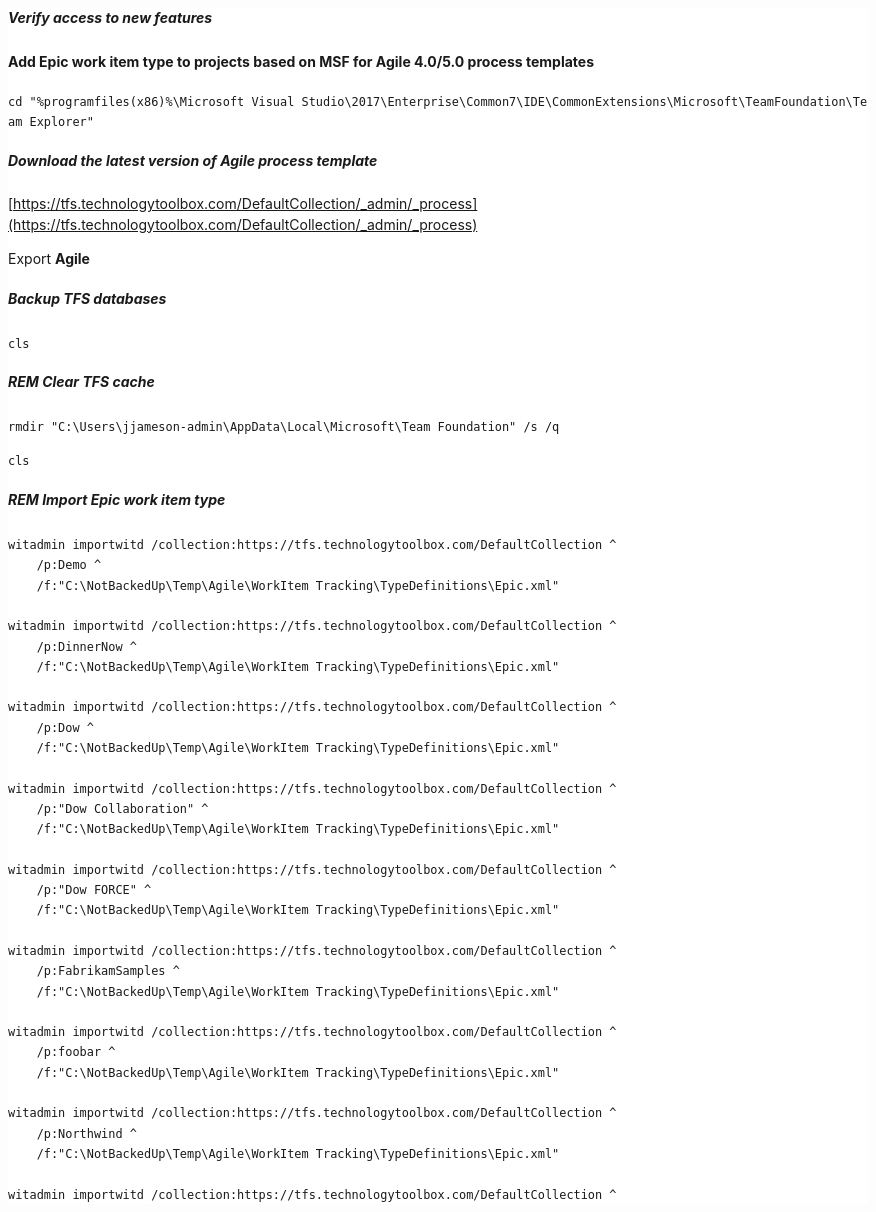 ##### Verify access to new features

#### Add Epic work item type to projects based on MSF for Agile 4.0/5.0 process templates

```Console
cd "%programfiles(x86)%\Microsoft Visual Studio\2017\Enterprise\Common7\IDE\CommonExtensions\Microsoft\TeamFoundation\Team Explorer"
```

##### Download the latest version of Agile process template

[https://tfs.technologytoolbox.com/DefaultCollection/_admin/_process](https://tfs.technologytoolbox.com/DefaultCollection/_admin/_process)

Export **Agile**

##### Backup TFS databases

```Console
cls
```

##### REM Clear TFS cache

```Console
rmdir "C:\Users\jjameson-admin\AppData\Local\Microsoft\Team Foundation" /s /q
```

```Console
cls
```

##### REM Import Epic work item type

```Console
witadmin importwitd /collection:https://tfs.technologytoolbox.com/DefaultCollection ^
    /p:Demo ^
    /f:"C:\NotBackedUp\Temp\Agile\WorkItem Tracking\TypeDefinitions\Epic.xml"

witadmin importwitd /collection:https://tfs.technologytoolbox.com/DefaultCollection ^
    /p:DinnerNow ^
    /f:"C:\NotBackedUp\Temp\Agile\WorkItem Tracking\TypeDefinitions\Epic.xml"

witadmin importwitd /collection:https://tfs.technologytoolbox.com/DefaultCollection ^
    /p:Dow ^
    /f:"C:\NotBackedUp\Temp\Agile\WorkItem Tracking\TypeDefinitions\Epic.xml"

witadmin importwitd /collection:https://tfs.technologytoolbox.com/DefaultCollection ^
    /p:"Dow Collaboration" ^
    /f:"C:\NotBackedUp\Temp\Agile\WorkItem Tracking\TypeDefinitions\Epic.xml"

witadmin importwitd /collection:https://tfs.technologytoolbox.com/DefaultCollection ^
    /p:"Dow FORCE" ^
    /f:"C:\NotBackedUp\Temp\Agile\WorkItem Tracking\TypeDefinitions\Epic.xml"

witadmin importwitd /collection:https://tfs.technologytoolbox.com/DefaultCollection ^
    /p:FabrikamSamples ^
    /f:"C:\NotBackedUp\Temp\Agile\WorkItem Tracking\TypeDefinitions\Epic.xml"

witadmin importwitd /collection:https://tfs.technologytoolbox.com/DefaultCollection ^
    /p:foobar ^
    /f:"C:\NotBackedUp\Temp\Agile\WorkItem Tracking\TypeDefinitions\Epic.xml"

witadmin importwitd /collection:https://tfs.technologytoolbox.com/DefaultCollection ^
    /p:Northwind ^
    /f:"C:\NotBackedUp\Temp\Agile\WorkItem Tracking\TypeDefinitions\Epic.xml"

witadmin importwitd /collection:https://tfs.technologytoolbox.com/DefaultCollection ^
```